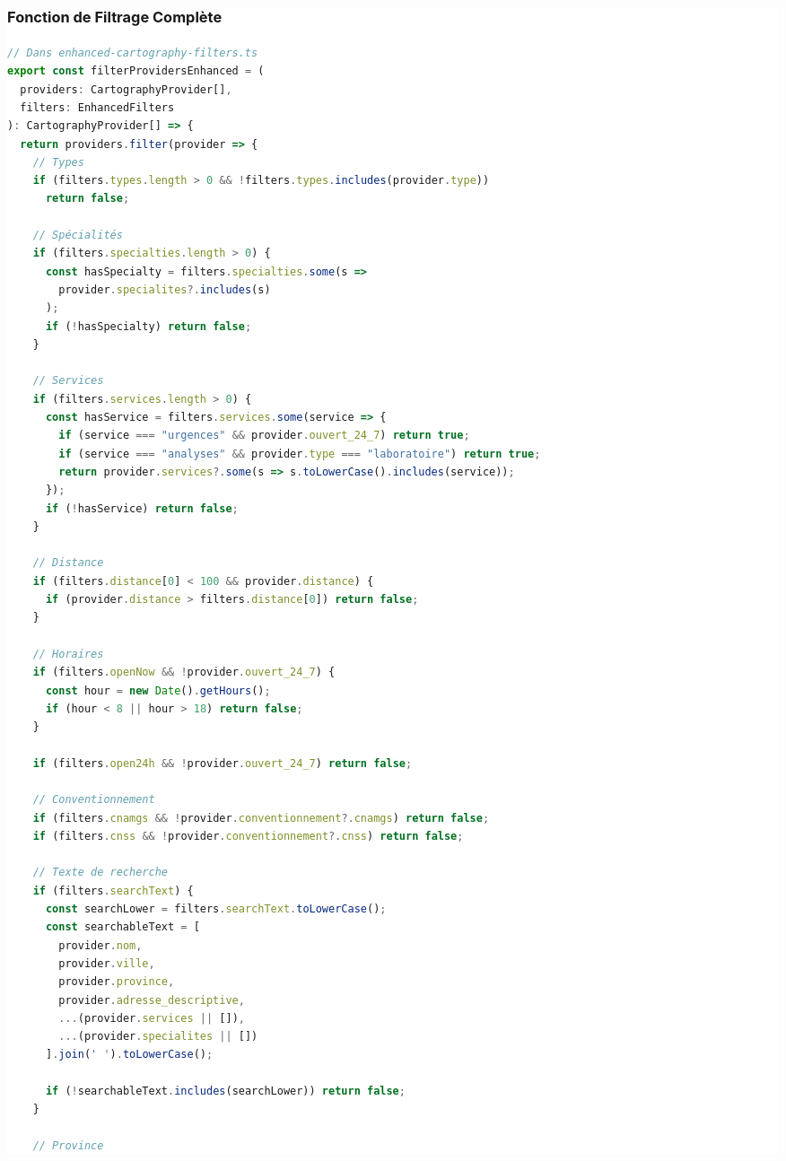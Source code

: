 ### Fonction de Filtrage Complète
```typescript
// Dans enhanced-cartography-filters.ts
export const filterProvidersEnhanced = (
  providers: CartographyProvider[],
  filters: EnhancedFilters
): CartographyProvider[] => {
  return providers.filter(provider => {
    // Types
    if (filters.types.length > 0 && !filters.types.includes(provider.type))
      return false;
    
    // Spécialités
    if (filters.specialties.length > 0) {
      const hasSpecialty = filters.specialties.some(s => 
        provider.specialites?.includes(s)
      );
      if (!hasSpecialty) return false;
    }
    
    // Services
    if (filters.services.length > 0) {
      const hasService = filters.services.some(service => {
        if (service === "urgences" && provider.ouvert_24_7) return true;
        if (service === "analyses" && provider.type === "laboratoire") return true;
        return provider.services?.some(s => s.toLowerCase().includes(service));
      });
      if (!hasService) return false;
    }
    
    // Distance
    if (filters.distance[0] < 100 && provider.distance) {
      if (provider.distance > filters.distance[0]) return false;
    }
    
    // Horaires
    if (filters.openNow && !provider.ouvert_24_7) {
      const hour = new Date().getHours();
      if (hour < 8 || hour > 18) return false;
    }
    
    if (filters.open24h && !provider.ouvert_24_7) return false;
    
    // Conventionnement
    if (filters.cnamgs && !provider.conventionnement?.cnamgs) return false;
    if (filters.cnss && !provider.conventionnement?.cnss) return false;
    
    // Texte de recherche
    if (filters.searchText) {
      const searchLower = filters.searchText.toLowerCase();
      const searchableText = [
        provider.nom,
        provider.ville,
        provider.province,
        provider.adresse_descriptive,
        ...(provider.services || []),
        ...(provider.specialites || [])
      ].join(' ').toLowerCase();
      
      if (!searchableText.includes(searchLower)) return false;
    }
    
    // Province
```